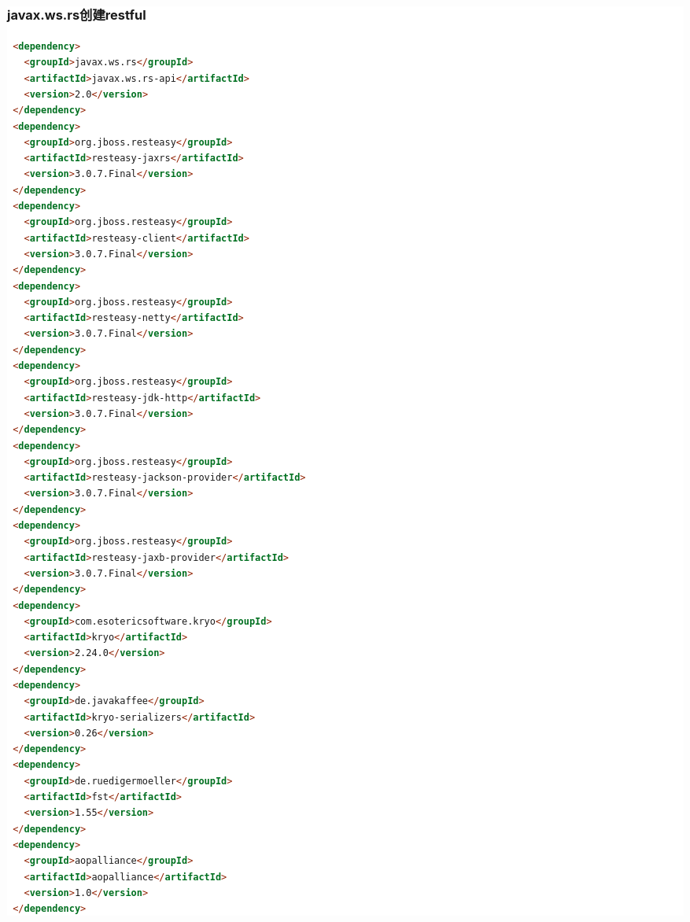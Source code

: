 ### javax.ws.rs创建restful

```markdown
 <dependency>
   <groupId>javax.ws.rs</groupId>
   <artifactId>javax.ws.rs-api</artifactId>
   <version>2.0</version>
 </dependency>
 <dependency>
   <groupId>org.jboss.resteasy</groupId>
   <artifactId>resteasy-jaxrs</artifactId>
   <version>3.0.7.Final</version>
 </dependency>
 <dependency>
   <groupId>org.jboss.resteasy</groupId>
   <artifactId>resteasy-client</artifactId>
   <version>3.0.7.Final</version>
 </dependency>
 <dependency>
   <groupId>org.jboss.resteasy</groupId>
   <artifactId>resteasy-netty</artifactId>
   <version>3.0.7.Final</version>
 </dependency>
 <dependency>
   <groupId>org.jboss.resteasy</groupId>
   <artifactId>resteasy-jdk-http</artifactId>
   <version>3.0.7.Final</version>
 </dependency>
 <dependency>
   <groupId>org.jboss.resteasy</groupId>
   <artifactId>resteasy-jackson-provider</artifactId>
   <version>3.0.7.Final</version>
 </dependency>
 <dependency>
   <groupId>org.jboss.resteasy</groupId>
   <artifactId>resteasy-jaxb-provider</artifactId>
   <version>3.0.7.Final</version>
 </dependency>
 <dependency>
   <groupId>com.esotericsoftware.kryo</groupId>
   <artifactId>kryo</artifactId>
   <version>2.24.0</version>
 </dependency>
 <dependency>
   <groupId>de.javakaffee</groupId>
   <artifactId>kryo-serializers</artifactId>
   <version>0.26</version>
 </dependency>
 <dependency>
   <groupId>de.ruedigermoeller</groupId>
   <artifactId>fst</artifactId>
   <version>1.55</version>
 </dependency>
 <dependency>
   <groupId>aopalliance</groupId>
   <artifactId>aopalliance</artifactId>
   <version>1.0</version>
 </dependency>
```
